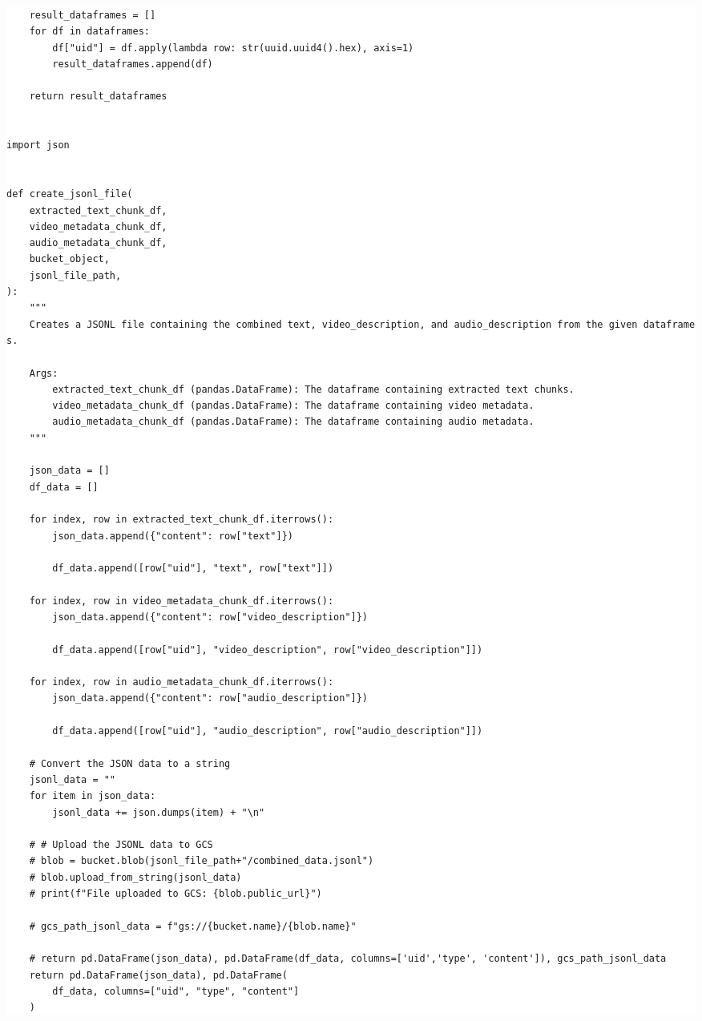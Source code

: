 ```
    result_dataframes = []
    for df in dataframes:
        df["uid"] = df.apply(lambda row: str(uuid.uuid4().hex), axis=1)
        result_dataframes.append(df)

    return result_dataframes


import json


def create_jsonl_file(
    extracted_text_chunk_df,
    video_metadata_chunk_df,
    audio_metadata_chunk_df,
    bucket_object,
    jsonl_file_path,
):
    """
    Creates a JSONL file containing the combined text, video_description, and audio_description from the given dataframes.

    Args:
        extracted_text_chunk_df (pandas.DataFrame): The dataframe containing extracted text chunks.
        video_metadata_chunk_df (pandas.DataFrame): The dataframe containing video metadata.
        audio_metadata_chunk_df (pandas.DataFrame): The dataframe containing audio metadata.
    """

    json_data = []
    df_data = []

    for index, row in extracted_text_chunk_df.iterrows():
        json_data.append({"content": row["text"]})

        df_data.append([row["uid"], "text", row["text"]])

    for index, row in video_metadata_chunk_df.iterrows():
        json_data.append({"content": row["video_description"]})

        df_data.append([row["uid"], "video_description", row["video_description"]])

    for index, row in audio_metadata_chunk_df.iterrows():
        json_data.append({"content": row["audio_description"]})

        df_data.append([row["uid"], "audio_description", row["audio_description"]])

    # Convert the JSON data to a string
    jsonl_data = ""
    for item in json_data:
        jsonl_data += json.dumps(item) + "\n"

    # # Upload the JSONL data to GCS
    # blob = bucket.blob(jsonl_file_path+"/combined_data.jsonl")
    # blob.upload_from_string(jsonl_data)
    # print(f"File uploaded to GCS: {blob.public_url}")

    # gcs_path_jsonl_data = f"gs://{bucket.name}/{blob.name}"

    # return pd.DataFrame(json_data), pd.DataFrame(df_data, columns=['uid','type', 'content']), gcs_path_jsonl_data
    return pd.DataFrame(json_data), pd.DataFrame(
        df_data, columns=["uid", "type", "content"]
    )
```